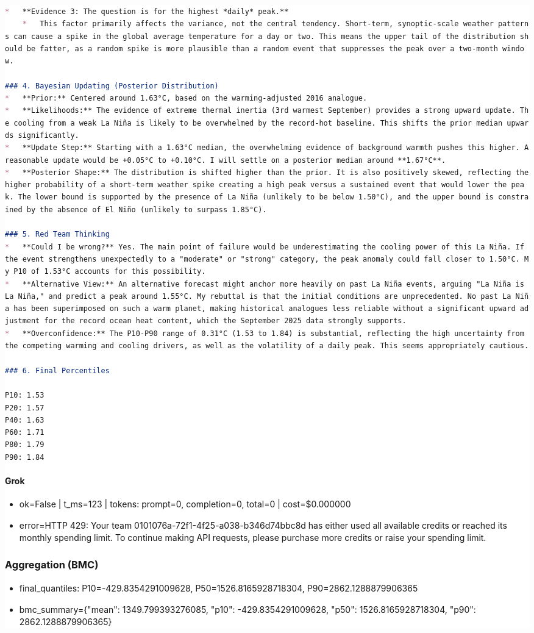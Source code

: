 ```md
*   **Evidence 3: The question is for the highest *daily* peak.**
    *   This factor primarily affects the variance, not the central tendency. Short-term, synoptic-scale weather patterns can cause a spike in the global average temperature for a day or two. This means the upper tail of the distribution should be fatter, as a random spike is more plausible than a random event that suppresses the peak over a two-month window.

### 4. Bayesian Updating (Posterior Distribution)
*   **Prior:** Centered around 1.63°C, based on the warming-adjusted 2016 analogue.
*   **Likelihoods:** The evidence of extreme thermal inertia (3rd warmest September) provides a strong upward update. The cooling from a weak La Niña is likely to be overwhelmed by the record-hot baseline. This shifts the prior median upwards significantly.
*   **Update Step:** Starting with a 1.63°C median, the overwhelming evidence of background warmth pushes this higher. A reasonable update would be +0.05°C to +0.10°C. I will settle on a posterior median around **1.67°C**.
*   **Posterior Shape:** The distribution is shifted higher than the prior. It is also positively skewed, reflecting the higher probability of a short-term weather spike creating a high peak versus a sustained event that would lower the peak. The lower bound is supported by the presence of La Niña (unlikely to be below 1.50°C), and the upper bound is constrained by the absence of El Niño (unlikely to surpass 1.85°C).

### 5. Red Team Thinking
*   **Could I be wrong?** Yes. The main point of failure would be underestimating the cooling power of this La Niña. If the event strengthens unexpectedly to a "moderate" or "strong" category, the peak anomaly could fall closer to 1.50°C. My P10 of 1.53°C accounts for this possibility.
*   **Alternative View:** An alternative forecast might anchor more heavily on past La Niña events, arguing "La Niña is La Niña," and predict a peak around 1.55°C. My rebuttal is that the initial conditions are unprecedented. No past La Niña has been superimposed on such a warm planet, making historical analogues less reliable without a significant upward adjustment for the record ocean heat content, which the September 2025 data strongly supports.
*   **Overconfidence:** The P10-P90 range of 0.31°C (1.53 to 1.84) is substantial, reflecting the high uncertainty from the competing warming and cooling drivers, as well as the volatility of a daily peak. This seems appropriately cautious.

### 6. Final Percentiles

P10: 1.53
P20: 1.57
P40: 1.63
P60: 1.71
P80: 1.79
P90: 1.84

```

#### Grok

- ok=False | t_ms=123 | tokens: prompt=0, completion=0, total=0 | cost=$0.000000

- error=HTTP 429: Your team 0101076a-72f1-4f25-a038-b346d74bbc8d has either used all available credits or reached its monthly spending limit. To continue making API requests, please purchase more credits or raise your spending limit.

### Aggregation (BMC)

- final_quantiles: P10=-429.8354291009628, P50=1526.8165928718304, P90=2862.1288879906365

- bmc_summary={"mean": 1349.799393276085, "p10": -429.8354291009628, "p50": 1526.8165928718304, "p90": 2862.1288879906365}